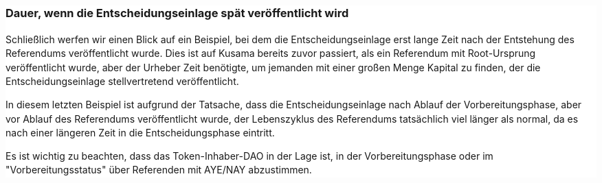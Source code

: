 
### Dauer, wenn die Entscheidungseinlage spät veröffentlicht wird

Schließlich werfen wir einen Blick auf ein Beispiel, bei dem die Entscheidungseinlage erst lange Zeit nach der Entstehung des Referendums veröffentlicht wurde. Dies ist auf Kusama bereits zuvor passiert, als ein Referendum mit Root-Ursprung veröffentlicht wurde, aber der Urheber Zeit benötigte, um jemanden mit einer großen Menge Kapital zu finden, der die Entscheidungseinlage stellvertretend veröffentlicht.

<robo-wiki-picture src='robonomics-opengov/6.jpeg' alt="picture" />

In diesem letzten Beispiel ist aufgrund der Tatsache, dass die Entscheidungseinlage nach Ablauf der Vorbereitungsphase, aber vor Ablauf des Referendums veröffentlicht wurde, der Lebenszyklus des Referendums tatsächlich viel länger als normal, da es nach einer längeren Zeit in die Entscheidungsphase eintritt.

Es ist wichtig zu beachten, dass das Token-Inhaber-DAO in der Lage ist, in der Vorbereitungsphase oder im "Vorbereitungsstatus" über Referenden mit AYE/NAY abzustimmen.

